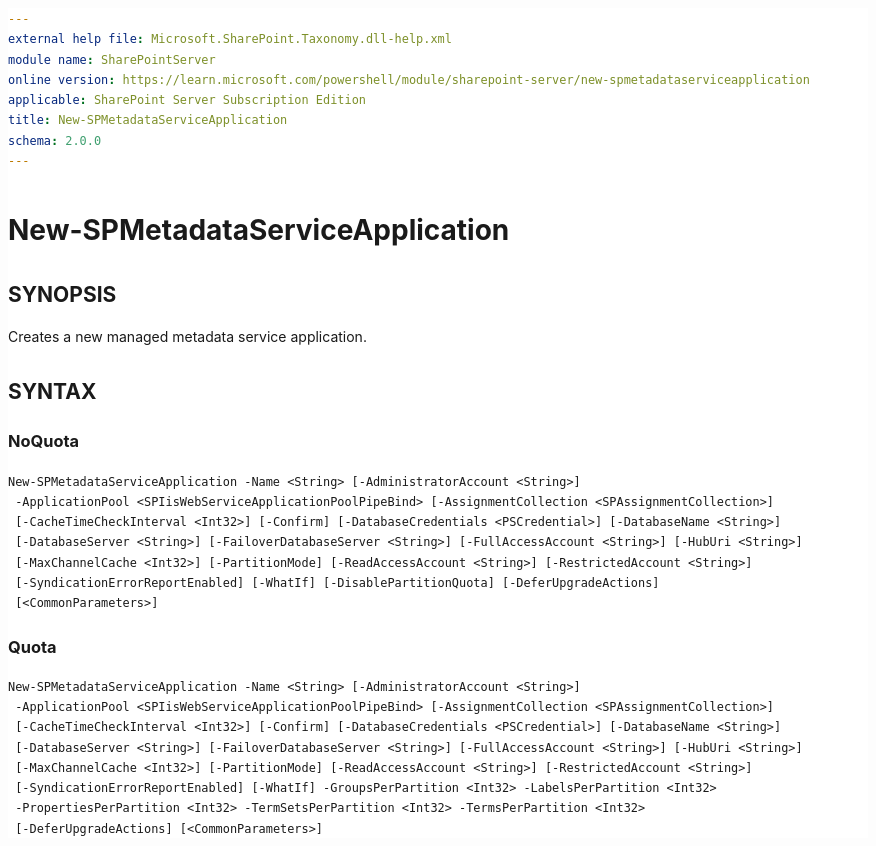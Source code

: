 ```yaml
---
external help file: Microsoft.SharePoint.Taxonomy.dll-help.xml
module name: SharePointServer
online version: https://learn.microsoft.com/powershell/module/sharepoint-server/new-spmetadataserviceapplication
applicable: SharePoint Server Subscription Edition
title: New-SPMetadataServiceApplication
schema: 2.0.0
---
```


# New-SPMetadataServiceApplication

## SYNOPSIS
Creates a new managed metadata service application.

## SYNTAX

### NoQuota
```
New-SPMetadataServiceApplication -Name <String> [-AdministratorAccount <String>]
 -ApplicationPool <SPIisWebServiceApplicationPoolPipeBind> [-AssignmentCollection <SPAssignmentCollection>]
 [-CacheTimeCheckInterval <Int32>] [-Confirm] [-DatabaseCredentials <PSCredential>] [-DatabaseName <String>]
 [-DatabaseServer <String>] [-FailoverDatabaseServer <String>] [-FullAccessAccount <String>] [-HubUri <String>]
 [-MaxChannelCache <Int32>] [-PartitionMode] [-ReadAccessAccount <String>] [-RestrictedAccount <String>]
 [-SyndicationErrorReportEnabled] [-WhatIf] [-DisablePartitionQuota] [-DeferUpgradeActions]
 [<CommonParameters>]
```

### Quota
```
New-SPMetadataServiceApplication -Name <String> [-AdministratorAccount <String>]
 -ApplicationPool <SPIisWebServiceApplicationPoolPipeBind> [-AssignmentCollection <SPAssignmentCollection>]
 [-CacheTimeCheckInterval <Int32>] [-Confirm] [-DatabaseCredentials <PSCredential>] [-DatabaseName <String>]
 [-DatabaseServer <String>] [-FailoverDatabaseServer <String>] [-FullAccessAccount <String>] [-HubUri <String>]
 [-MaxChannelCache <Int32>] [-PartitionMode] [-ReadAccessAccount <String>] [-RestrictedAccount <String>]
 [-SyndicationErrorReportEnabled] [-WhatIf] -GroupsPerPartition <Int32> -LabelsPerPartition <Int32>
 -PropertiesPerPartition <Int32> -TermSetsPerPartition <Int32> -TermsPerPartition <Int32>
 [-DeferUpgradeActions] [<CommonParameters>]
```

